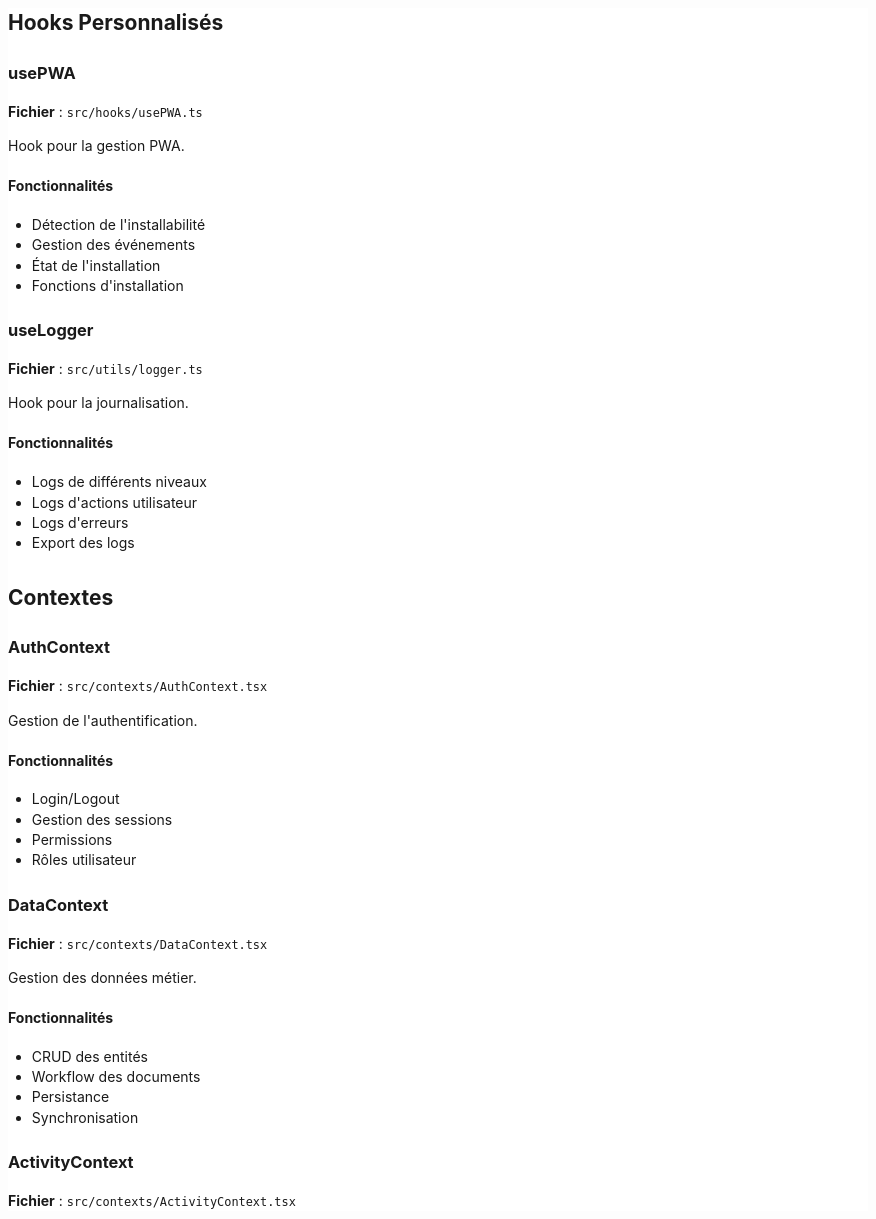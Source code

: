 ## Hooks Personnalisés

### usePWA
**Fichier** : `src/hooks/usePWA.ts`

Hook pour la gestion PWA.

#### Fonctionnalités
- Détection de l'installabilité
- Gestion des événements
- État de l'installation
- Fonctions d'installation

### useLogger
**Fichier** : `src/utils/logger.ts`

Hook pour la journalisation.

#### Fonctionnalités
- Logs de différents niveaux
- Logs d'actions utilisateur
- Logs d'erreurs
- Export des logs

## Contextes

### AuthContext
**Fichier** : `src/contexts/AuthContext.tsx`

Gestion de l'authentification.

#### Fonctionnalités
- Login/Logout
- Gestion des sessions
- Permissions
- Rôles utilisateur

### DataContext
**Fichier** : `src/contexts/DataContext.tsx`

Gestion des données métier.

#### Fonctionnalités
- CRUD des entités
- Workflow des documents
- Persistance
- Synchronisation

### ActivityContext
**Fichier** : `src/contexts/ActivityContext.tsx`
